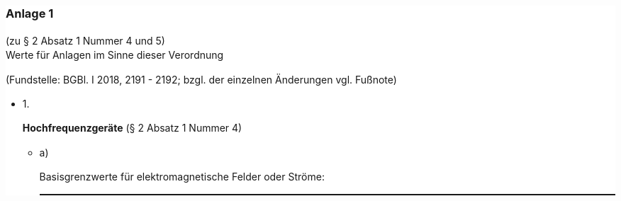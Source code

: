<span id="BJNR218700018BJNE001301128.html"></span>

### Anlage 1  
(zu § 2 Absatz 1 Nummer 4 und 5)  
Werte für Anlagen im Sinne dieser Verordnung

<div>

<div class="jnhtml">

<div>

<div class="jurAbsatz">

<div class="kommentar_Fundstelle">

(Fundstelle: BGBl. I 2018, 2191 - 2192; bzgl. der einzelnen Änderungen
vgl. Fußnote)

</div>

</div>

  

<div class="jurAbsatz">

  - 1\.
    
    <div style="">
    
    <span style=";font-weight:bold">Hochfrequenzgeräte</span> (§ 2
    Absatz 1 Nummer 4)  
      
    
      - a)
        
        <div style="">
        
        Basisgrenzwerte für elektromagnetische Felder oder Ströme:  
          
        
        <table width="100%" style="border-collapse: collapse;border-top: 0.5pt solid ; border-bottom: 0.5pt solid ; border-left: 0.5pt solid ; border-right: 0.5pt solid ; ">
        
        <colgroup>
        
        <col align="left" width="25%">
        
        </col>
        
        <col align="left" width="25%">
        
        </col>
        
        <col align="left" width="25%">
        
        </col>
        
        <col align="left" width="25%">
        
        </col>
        
        </colgroup>
        